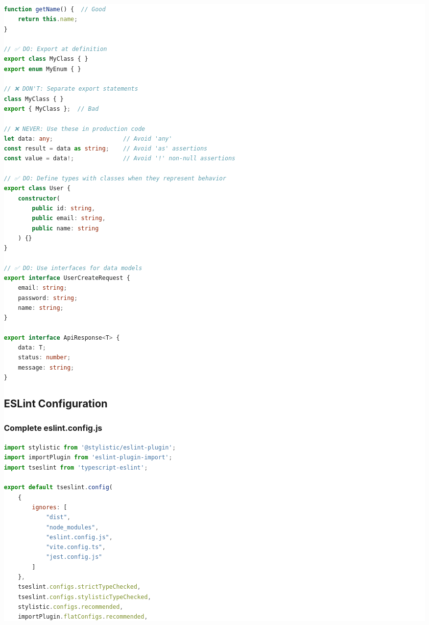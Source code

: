 ```typescript
function getName() {  // Good
    return this.name;
}

// ✅ DO: Export at definition
export class MyClass { }
export enum MyEnum { }

// ❌ DON'T: Separate export statements
class MyClass { }
export { MyClass };  // Bad

// ❌ NEVER: Use these in production code
let data: any;                    // Avoid 'any'
const result = data as string;    // Avoid 'as' assertions
const value = data!;              // Avoid '!' non-null assertions

// ✅ DO: Define types with classes when they represent behavior
export class User {
    constructor(
        public id: string,
        public email: string,
        public name: string
    ) {}
}

// ✅ DO: Use interfaces for data models
export interface UserCreateRequest {
    email: string;
    password: string;
    name: string;
}

export interface ApiResponse<T> {
    data: T;
    status: number;
    message: string;
}
```

## ESLint Configuration

### Complete eslint.config.js

```javascript
import stylistic from '@stylistic/eslint-plugin';
import importPlugin from 'eslint-plugin-import';
import tseslint from 'typescript-eslint';

export default tseslint.config(
    { 
        ignores: [
            "dist", 
            "node_modules", 
            "eslint.config.js", 
            "vite.config.ts", 
            "jest.config.js"
        ] 
    },
    tseslint.configs.strictTypeChecked,
    tseslint.configs.stylisticTypeChecked,
    stylistic.configs.recommended,
    importPlugin.flatConfigs.recommended,
```